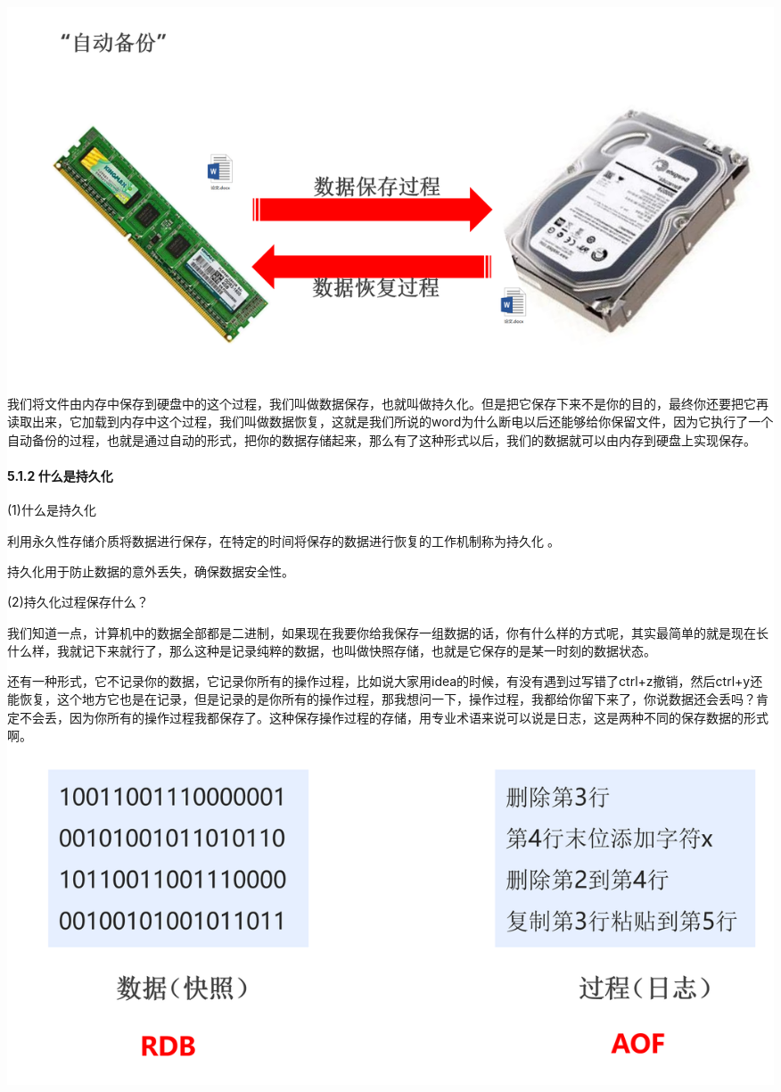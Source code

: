   ![](Redis基础.assets/备份.png)

  我们将文件由内存中保存到硬盘中的这个过程，我们叫做数据保存，也就叫做持久化。但是把它保存下来不是你的目的，最终你还要把它再读取出来，它加载到内存中这个过程，我们叫做数据恢复，这就是我们所说的word为什么断电以后还能够给你保留文件，因为它执行了一个自动备份的过程，也就是通过自动的形式，把你的数据存储起来，那么有了这种形式以后，我们的数据就可以由内存到硬盘上实现保存。

  #### 5.1.2  什么是持久化

  (1)什么是持久化

  利用永久性存储介质将数据进行保存，在特定的时间将保存的数据进行恢复的工作机制称为持久化 。

  持久化用于防止数据的意外丢失，确保数据安全性。

  (2)持久化过程保存什么？

  我们知道一点，计算机中的数据全部都是二进制，如果现在我要你给我保存一组数据的话，你有什么样的方式呢，其实最简单的就是现在长什么样，我就记下来就行了，那么这种是记录纯粹的数据，也叫做快照存储，也就是它保存的是某一时刻的数据状态。

  还有一种形式，它不记录你的数据，它记录你所有的操作过程，比如说大家用idea的时候，有没有遇到过写错了ctrl+z撤销，然后ctrl+y还能恢复，这个地方它也是在记录，但是记录的是你所有的操作过程，那我想问一下，操作过程，我都给你留下来了，你说数据还会丢吗？肯定不会丢，因为你所有的操作过程我都保存了。这种保存操作过程的存储，用专业术语来说可以说是日志，这是两种不同的保存数据的形式啊。

  ![](Redis基础.assets/持久化2.png)

